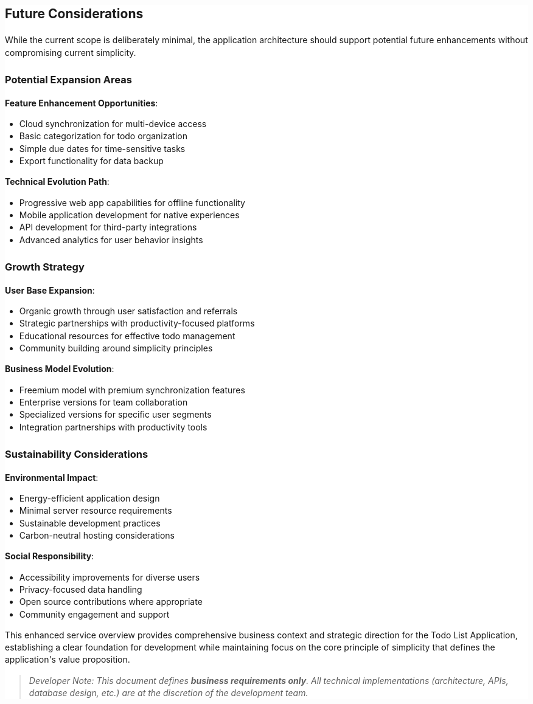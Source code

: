 ## Future Considerations

While the current scope is deliberately minimal, the application architecture should support potential future enhancements without compromising current simplicity.

### Potential Expansion Areas

**Feature Enhancement Opportunities**:
- Cloud synchronization for multi-device access
- Basic categorization for todo organization
- Simple due dates for time-sensitive tasks
- Export functionality for data backup

**Technical Evolution Path**:
- Progressive web app capabilities for offline functionality
- Mobile application development for native experiences
- API development for third-party integrations
- Advanced analytics for user behavior insights

### Growth Strategy

**User Base Expansion**:
- Organic growth through user satisfaction and referrals
- Strategic partnerships with productivity-focused platforms
- Educational resources for effective todo management
- Community building around simplicity principles

**Business Model Evolution**:
- Freemium model with premium synchronization features
- Enterprise versions for team collaboration
- Specialized versions for specific user segments
- Integration partnerships with productivity tools

### Sustainability Considerations

**Environmental Impact**:
- Energy-efficient application design
- Minimal server resource requirements
- Sustainable development practices
- Carbon-neutral hosting considerations

**Social Responsibility**:
- Accessibility improvements for diverse users
- Privacy-focused data handling
- Open source contributions where appropriate
- Community engagement and support

This enhanced service overview provides comprehensive business context and strategic direction for the Todo List Application, establishing a clear foundation for development while maintaining focus on the core principle of simplicity that defines the application's value proposition.

> *Developer Note: This document defines **business requirements only**. All technical implementations (architecture, APIs, database design, etc.) are at the discretion of the development team.*